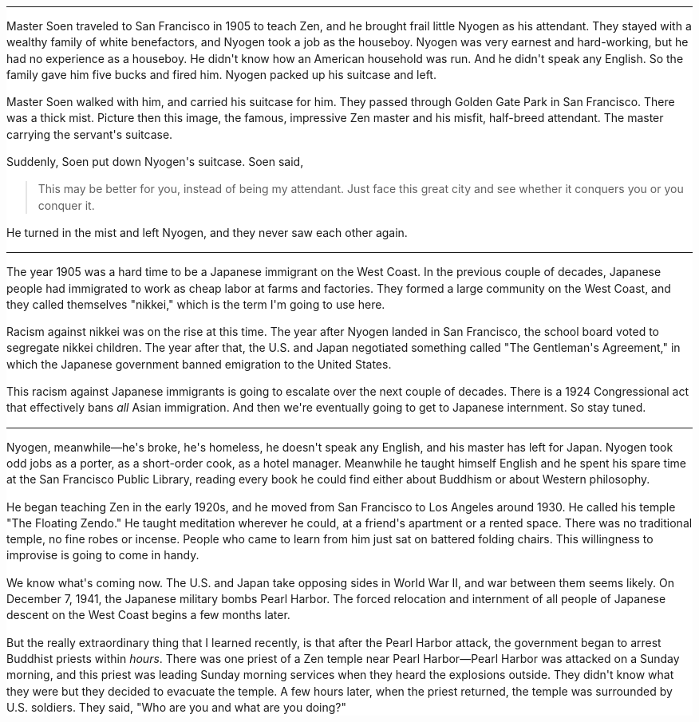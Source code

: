 ***

Master Soen traveled to San Francisco in 1905 to teach Zen, and he brought frail little Nyogen as his attendant. They stayed with a wealthy family of white benefactors, and Nyogen took a job as the houseboy. Nyogen was very earnest and hard-working, but he had no experience as a houseboy. He didn't know how an American household was run. And he didn't speak any English. So the family gave him five bucks and fired him. Nyogen packed up his suitcase and left.

Master Soen walked with him, and carried his suitcase for him. They passed through Golden Gate Park in San Francisco. There was a thick mist. Picture then this image, the famous, impressive Zen master and his misfit, half-breed attendant. The master carrying the servant's suitcase. 

Suddenly, Soen put down Nyogen's suitcase. Soen said,

> This may be better for you, instead of being my attendant. Just face this great city and see whether it conquers you or you conquer it.

He turned in the mist and left Nyogen, and they never saw each other again. 

***

The year 1905 was a hard time to be a Japanese immigrant on the West Coast. In the previous couple of decades, Japanese people had immigrated to work as cheap labor at farms and factories. They formed a large community on the West Coast, and they called themselves "nikkei," which is the term I'm going to use here. 

Racism against nikkei was on the rise at this time. The year after Nyogen landed in San Francisco, the school board voted to segregate nikkei children. The year after that, the U.S. and Japan negotiated something called "The Gentleman's Agreement," in which the Japanese government banned emigration to the United States.

This racism against Japanese immigrants is going to escalate over the next couple of decades. There is a 1924 Congressional act that effectively bans *all* Asian immigration. And then we're eventually going to get to Japanese internment. So stay tuned.

***

Nyogen, meanwhile&mdash;he's broke, he's homeless, he doesn't speak any English, and his master has left for Japan. Nyogen took odd jobs as a porter, as a short-order cook, as a hotel manager. Meanwhile he taught himself English and he spent his spare time at the San Francisco Public Library, reading every book he could find either about Buddhism or about Western philosophy.

He began teaching Zen in the early 1920s, and he moved from San Francisco to Los Angeles around 1930. He called his temple "The Floating Zendo." He taught meditation wherever he could, at a friend's apartment or a rented space. There was no traditional temple, no fine robes or incense. People who came to learn from him just sat on battered folding chairs. This willingness to improvise is going to come in handy.

We know what's coming now. The U.S. and Japan take opposing sides in World War II, and war between them seems likely. On December 7, 1941, the Japanese military bombs Pearl Harbor. The forced relocation and internment of all people of Japanese descent on the West Coast begins a few months later.

But the really extraordinary thing that I learned recently, is that after the Pearl Harbor attack, the government began to arrest Buddhist priests within *hours*. There was one priest of a Zen temple near Pearl Harbor&mdash;Pearl Harbor was attacked on a Sunday morning, and this priest was leading Sunday morning services when they heard the explosions outside. They didn't know what they were but they decided to evacuate the temple. A few hours later, when the priest returned, the temple was surrounded by U.S. soldiers. They said, "Who are you and what are you doing?"
